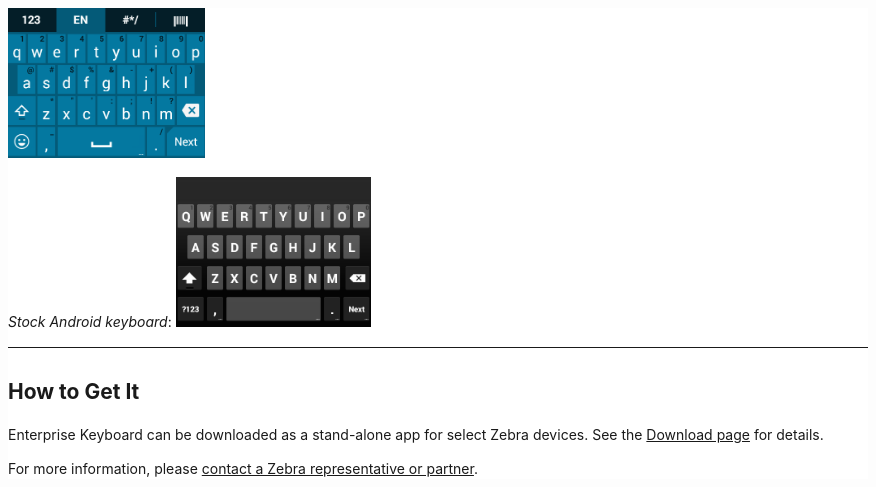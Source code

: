 <img alt="" style="height:150px" src="keyboard_alone.png"/>

_Stock Android keyboard_:
<img alt="" style="height:150px" src="keyboard_android.png"/>
<br>

-----

## How to Get It

Enterprise Keyboard can be downloaded as a stand-alone app for select Zebra devices. See the [Download page](../../download) for details. 

For more information, please [contact a Zebra representative or partner](https://www.zebra.com/us/en/about-zebra/contact-zebra.html). 
